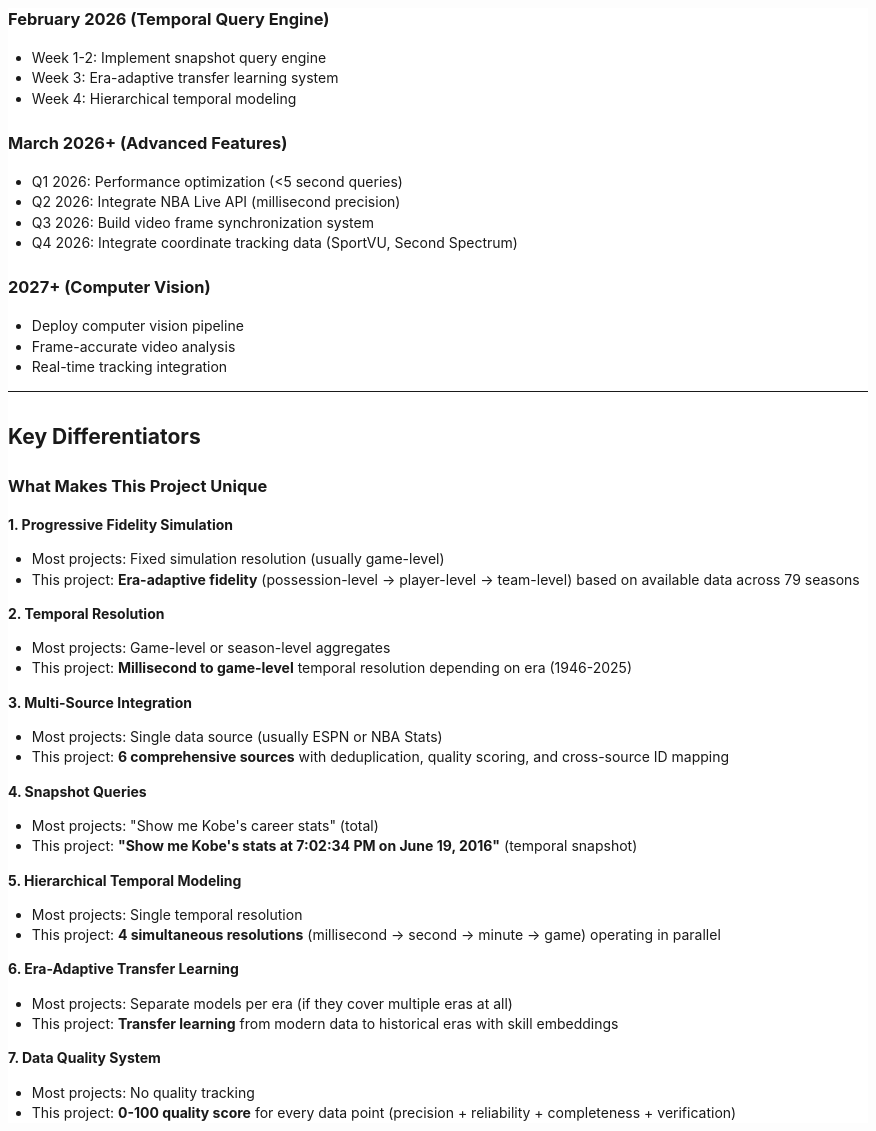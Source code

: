### February 2026 (Temporal Query Engine)
- Week 1-2: Implement snapshot query engine
- Week 3: Era-adaptive transfer learning system
- Week 4: Hierarchical temporal modeling

### March 2026+ (Advanced Features)
- Q1 2026: Performance optimization (<5 second queries)
- Q2 2026: Integrate NBA Live API (millisecond precision)
- Q3 2026: Build video frame synchronization system
- Q4 2026: Integrate coordinate tracking data (SportVU, Second Spectrum)

### 2027+ (Computer Vision)
- Deploy computer vision pipeline
- Frame-accurate video analysis
- Real-time tracking integration

---

## Key Differentiators

### What Makes This Project Unique

**1. Progressive Fidelity Simulation**
- Most projects: Fixed simulation resolution (usually game-level)
- This project: **Era-adaptive fidelity** (possession-level → player-level → team-level) based on available data across 79 seasons

**2. Temporal Resolution**
- Most projects: Game-level or season-level aggregates
- This project: **Millisecond to game-level** temporal resolution depending on era (1946-2025)

**3. Multi-Source Integration**
- Most projects: Single data source (usually ESPN or NBA Stats)
- This project: **6 comprehensive sources** with deduplication, quality scoring, and cross-source ID mapping

**4. Snapshot Queries**
- Most projects: "Show me Kobe's career stats" (total)
- This project: **"Show me Kobe's stats at 7:02:34 PM on June 19, 2016"** (temporal snapshot)

**5. Hierarchical Temporal Modeling**
- Most projects: Single temporal resolution
- This project: **4 simultaneous resolutions** (millisecond → second → minute → game) operating in parallel

**6. Era-Adaptive Transfer Learning**
- Most projects: Separate models per era (if they cover multiple eras at all)
- This project: **Transfer learning** from modern data to historical eras with skill embeddings

**7. Data Quality System**
- Most projects: No quality tracking
- This project: **0-100 quality score** for every data point (precision + reliability + completeness + verification)
